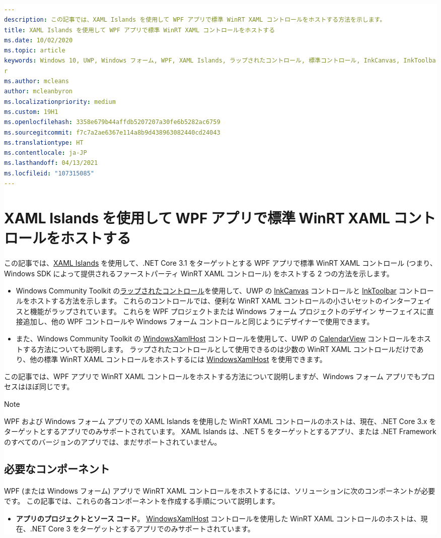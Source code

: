 ```yaml
---
description: この記事では、XAML Islands を使用して WPF アプリで標準 WinRT XAML コントロールをホストする方法を示します。
title: XAML Islands を使用して WPF アプリで標準 WinRT XAML コントロールをホストする
ms.date: 10/02/2020
ms.topic: article
keywords: Windows 10, UWP, Windows フォーム, WPF, XAML Islands, ラップされたコントロール, 標準コントロール, InkCanvas, InkToolbar
ms.author: mcleans
author: mcleanbyron
ms.localizationpriority: medium
ms.custom: 19H1
ms.openlocfilehash: 3358e679b44affdb5207207a30fe6b5282ac6759
ms.sourcegitcommit: f7c7a2ae6367e114a8b9d438963082440cd24043
ms.translationtype: HT
ms.contentlocale: ja-JP
ms.lasthandoff: 04/13/2021
ms.locfileid: "107315085"
---
```

# <a name="host-a-standard-winrt-xaml-control-in-a-wpf-app-using-xaml-islands"></a>XAML Islands を使用して WPF アプリで標準 WinRT XAML コントロールをホストする

この記事では、[XAML Islands](xaml-islands.md) を使用して、.NET Core 3.1 をターゲットとする WPF アプリで標準 WinRT XAML コントロール (つまり、Windows SDK によって提供されるファーストパーティ WinRT XAML コントロール) をホストする 2 つの方法を示します。

* Windows Community Toolkit の[ラップされたコントロール](xaml-islands.md#wrapped-controls)を使用して、UWP の [InkCanvas](/uwp/api/Windows.UI.Xaml.Controls.InkCanvas) コントロールと [InkToolbar](/uwp/api/windows.ui.xaml.controls.inktoolbar) コントロールをホストする方法を示します。 これらのコントロールでは、便利な WinRT XAML コントロールの小さいセットのインターフェイスと機能がラップされています。 これらを WPF プロジェクトまたは Windows フォーム プロジェクトのデザイン サーフェイスに直接追加し、他の WPF コントロールや Windows フォーム コントロールと同じようにデザイナーで使用できます。

* また、Windows Community Toolkit の [WindowsXamlHost](/windows/communitytoolkit/controls/wpf-winforms/windowsxamlhost) コントロールを使用して、UWP の [CalendarView](/uwp/api/Windows.UI.Xaml.Controls.CalendarView) コントロールをホストする方法についても説明します。 ラップされたコントロールとして使用できるのは少数の WinRT XAML コントロールだけであり、他の標準 WinRT XAML コントロールをホストするには [WindowsXamlHost](/windows/communitytoolkit/controls/wpf-winforms/windowsxamlhost) を使用できます。

この記事では、WPF アプリで WinRT XAML コントロールをホストする方法について説明しますが、Windows フォーム アプリでもプロセスはほぼ同じです。

> [!NOTE]
> WPF および Windows フォーム アプリでの XAML Islands を使用した WinRT XAML コントロールのホストは、現在、.NET Core 3.x をターゲットとするアプリでのみサポートされています。 XAML Islands は、.NET 5 をターゲットとするアプリ、または .NET Framework のすべてのバージョンのアプリでは、まだサポートされていません。

## <a name="required-components"></a>必要なコンポーネント

WPF (または Windows フォーム) アプリで WinRT XAML コントロールをホストするには、ソリューションに次のコンポーネントが必要です。 この記事では、これらの各コンポーネントを作成する手順について説明します。

* **アプリのプロジェクトとソース コード**。 [WindowsXamlHost](/windows/communitytoolkit/controls/wpf-winforms/windowsxamlhost) コントロールを使用した WinRT XAML コントロールのホストは、現在、.NET Core 3 をターゲットとするアプリでのみサポートされています。
